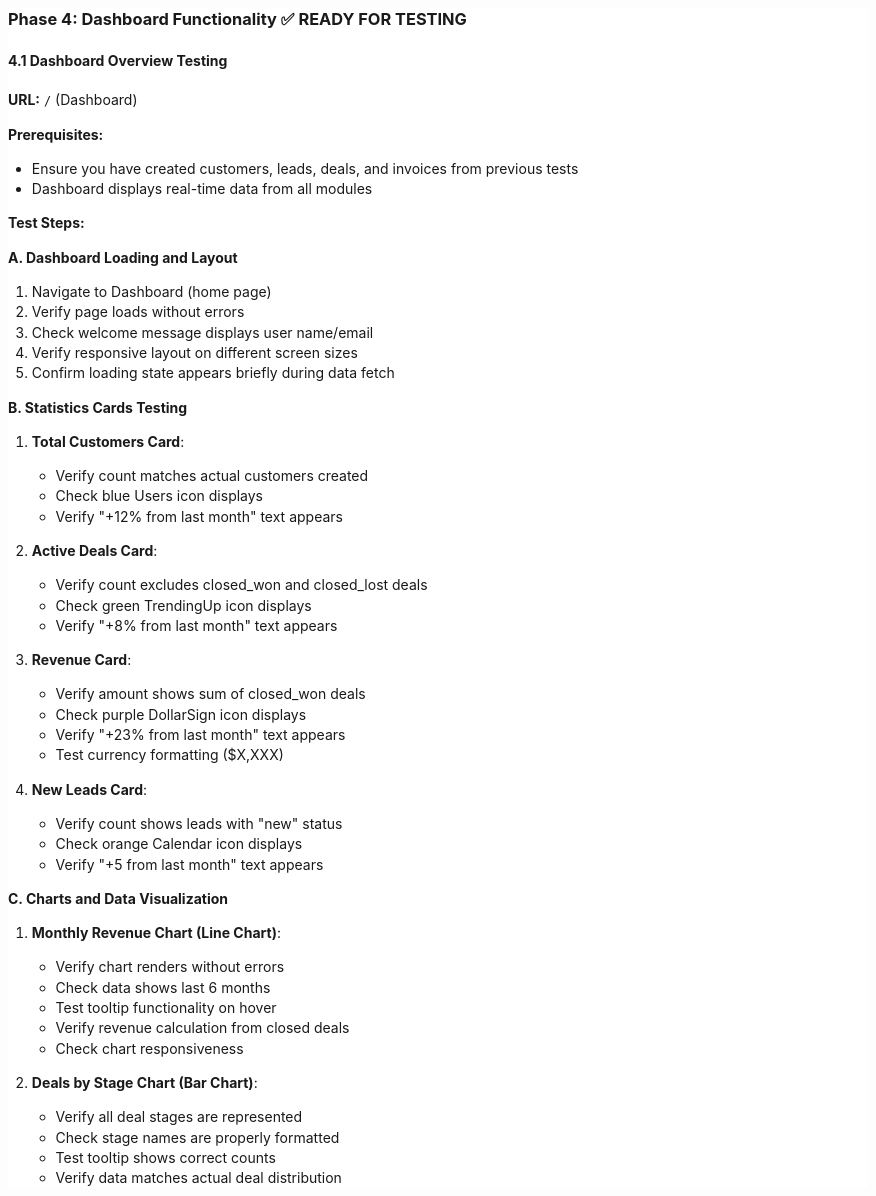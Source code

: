 ### Phase 4: Dashboard Functionality ✅ READY FOR TESTING

#### 4.1 Dashboard Overview Testing

**URL:** `/` (Dashboard)

**Prerequisites:**
- Ensure you have created customers, leads, deals, and invoices from previous tests
- Dashboard displays real-time data from all modules

**Test Steps:**

**A. Dashboard Loading and Layout**
1. Navigate to Dashboard (home page)
2. Verify page loads without errors
3. Check welcome message displays user name/email
4. Verify responsive layout on different screen sizes
5. Confirm loading state appears briefly during data fetch

**B. Statistics Cards Testing**
1. **Total Customers Card**:
   - Verify count matches actual customers created
   - Check blue Users icon displays
   - Verify "+12% from last month" text appears

2. **Active Deals Card**:
   - Verify count excludes closed_won and closed_lost deals
   - Check green TrendingUp icon displays
   - Verify "+8% from last month" text appears

3. **Revenue Card**:
   - Verify amount shows sum of closed_won deals
   - Check purple DollarSign icon displays
   - Verify "+23% from last month" text appears
   - Test currency formatting ($X,XXX)

4. **New Leads Card**:
   - Verify count shows leads with "new" status
   - Check orange Calendar icon displays
   - Verify "+5 from last month" text appears

**C. Charts and Data Visualization**
1. **Monthly Revenue Chart (Line Chart)**:
   - Verify chart renders without errors
   - Check data shows last 6 months
   - Test tooltip functionality on hover
   - Verify revenue calculation from closed deals
   - Check chart responsiveness

2. **Deals by Stage Chart (Bar Chart)**:
   - Verify all deal stages are represented
   - Check stage names are properly formatted
   - Test tooltip shows correct counts
   - Verify data matches actual deal distribution
